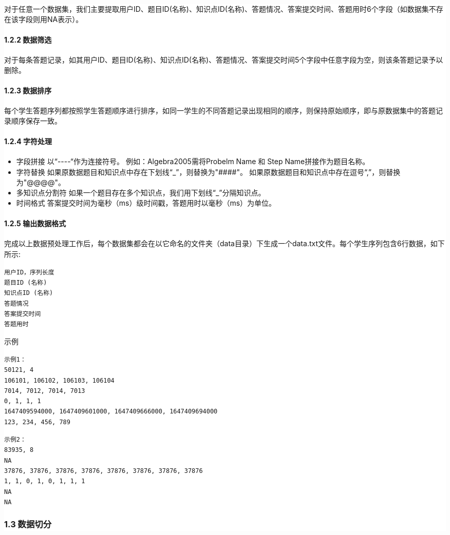 对于任意一个数据集，我们主要提取用户ID、题目ID(名称)、知识点ID(名称)、答题情况、答案提交时间、答题用时6个字段（如数据集不存在该字段则用NA表示）。
#### 1.2.2 数据筛选

对于每条答题记录，如其用户ID、题目ID(名称)、知识点ID(名称)、答题情况、答案提交时间5个字段中任意字段为空，则该条答题记录予以删除。
#### 1.2.3 数据排序

每个学生答题序列都按照学生答题顺序进行排序，如同一学生的不同答题记录出现相同的顺序，则保持原始顺序，即与原数据集中的答题记录顺序保存一致。
#### 1.2.4 字符处理

- 字段拼接 
   以“----“作为连接符号。
   例如：Algebra2005需将Probelm Name 和 Step Name拼接作为题目名称。
- 字符替换
   如果原数据题目和知识点中存在下划线“_”，则替换为"####"。
   如果原数据题目和知识点中存在逗号“,”，则替换为"@@@@"。
-  多知识点分割符
   如果一个题目存在多个知识点，我们用下划线“_”分隔知识点。
-  时间格式
   答案提交时间为毫秒（ms）级时间戳，答题用时以毫秒（ms）为单位。
#### 1.2.5 输出数据格式

完成以上数据预处理工作后，每个数据集都会在以它命名的文件夹（data目录）下生成一个data.txt文件。每个学生序列包含6行数据，如下所示: 

```
用户ID，序列长度 
题目ID (名称) 
知识点ID (名称) 
答题情况 
答案提交时间 
答题用时 
```
示例
```
示例1：
50121, 4 
106101, 106102, 106103, 106104 
7014, 7012, 7014, 7013 
0, 1, 1, 1 
1647409594000, 1647409601000, 1647409666000, 1647409694000 
123, 234, 456, 789 
```
```
示例2：
83935, 8
NA
37876, 37876, 37876, 37876, 37876, 37876, 37876, 37876
1, 1, 0, 1, 0, 1, 1, 1
NA
NA
```

### 1.3 数据切分
